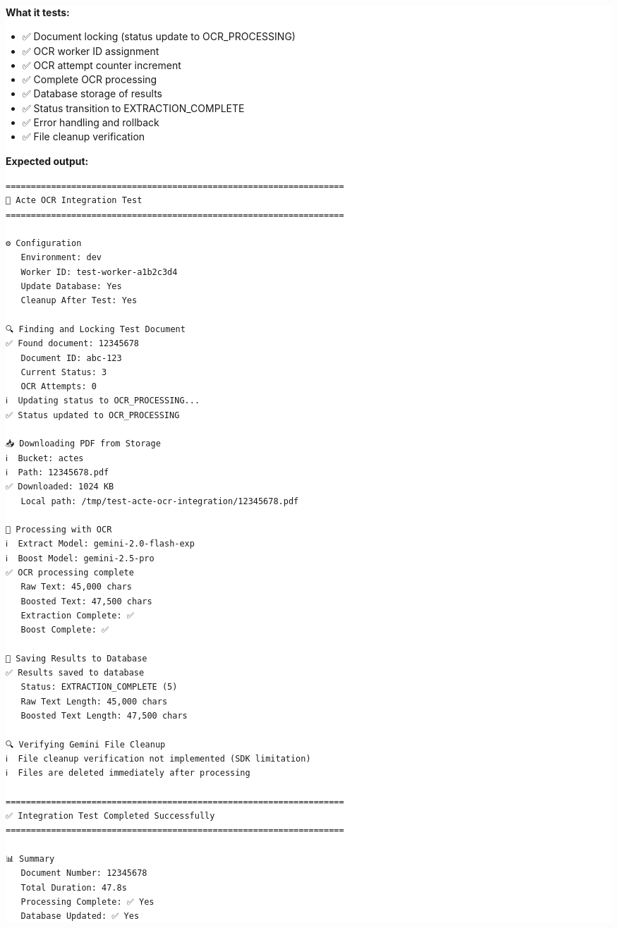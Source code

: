 **What it tests:**
- ✅ Document locking (status update to OCR_PROCESSING)
- ✅ OCR worker ID assignment
- ✅ OCR attempt counter increment
- ✅ Complete OCR processing
- ✅ Database storage of results
- ✅ Status transition to EXTRACTION_COMPLETE
- ✅ Error handling and rollback
- ✅ File cleanup verification

**Expected output:**
```
===================================================================
🧪 Acte OCR Integration Test
===================================================================

⚙️ Configuration
   Environment: dev
   Worker ID: test-worker-a1b2c3d4
   Update Database: Yes
   Cleanup After Test: Yes

🔍 Finding and Locking Test Document
✅ Found document: 12345678
   Document ID: abc-123
   Current Status: 3
   OCR Attempts: 0
ℹ️  Updating status to OCR_PROCESSING...
✅ Status updated to OCR_PROCESSING

📥 Downloading PDF from Storage
ℹ️  Bucket: actes
ℹ️  Path: 12345678.pdf
✅ Downloaded: 1024 KB
   Local path: /tmp/test-acte-ocr-integration/12345678.pdf

🚀 Processing with OCR
ℹ️  Extract Model: gemini-2.0-flash-exp
ℹ️  Boost Model: gemini-2.5-pro
✅ OCR processing complete
   Raw Text: 45,000 chars
   Boosted Text: 47,500 chars
   Extraction Complete: ✅
   Boost Complete: ✅

💾 Saving Results to Database
✅ Results saved to database
   Status: EXTRACTION_COMPLETE (5)
   Raw Text Length: 45,000 chars
   Boosted Text Length: 47,500 chars

🔍 Verifying Gemini File Cleanup
ℹ️  File cleanup verification not implemented (SDK limitation)
ℹ️  Files are deleted immediately after processing

===================================================================
✅ Integration Test Completed Successfully
===================================================================

📊 Summary
   Document Number: 12345678
   Total Duration: 47.8s
   Processing Complete: ✅ Yes
   Database Updated: ✅ Yes
```